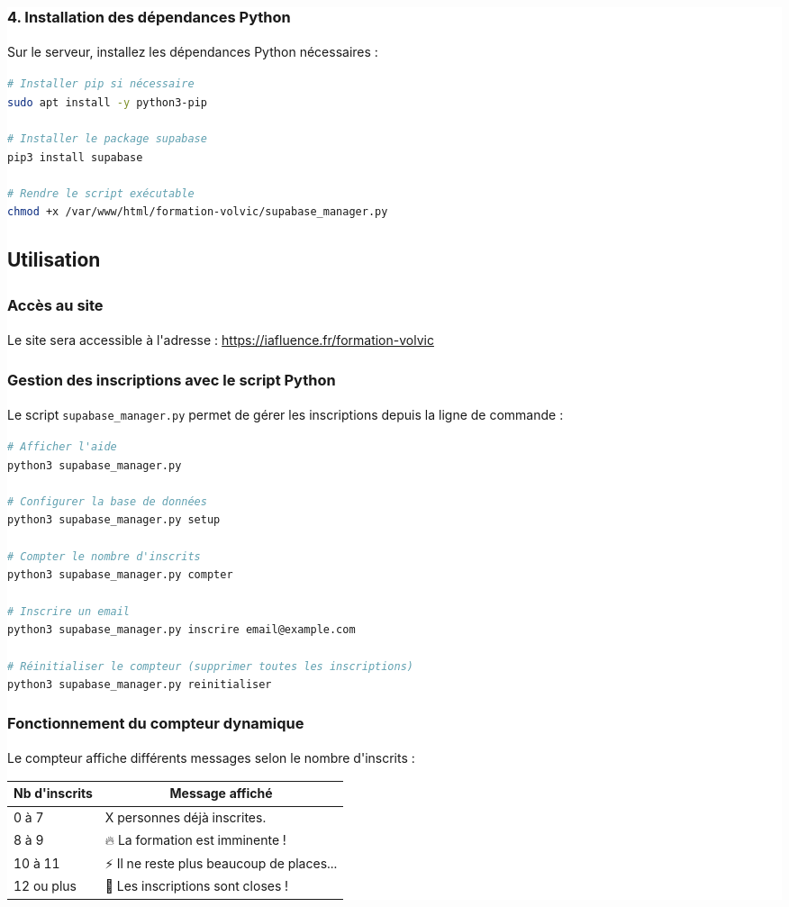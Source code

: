 ### 4. Installation des dépendances Python

Sur le serveur, installez les dépendances Python nécessaires :

```bash
# Installer pip si nécessaire
sudo apt install -y python3-pip

# Installer le package supabase
pip3 install supabase

# Rendre le script exécutable
chmod +x /var/www/html/formation-volvic/supabase_manager.py
```

## Utilisation

### Accès au site

Le site sera accessible à l'adresse : https://iafluence.fr/formation-volvic

### Gestion des inscriptions avec le script Python

Le script `supabase_manager.py` permet de gérer les inscriptions depuis la ligne de commande :

```bash
# Afficher l'aide
python3 supabase_manager.py

# Configurer la base de données
python3 supabase_manager.py setup

# Compter le nombre d'inscrits
python3 supabase_manager.py compter

# Inscrire un email
python3 supabase_manager.py inscrire email@example.com

# Réinitialiser le compteur (supprimer toutes les inscriptions)
python3 supabase_manager.py reinitialiser
```

### Fonctionnement du compteur dynamique

Le compteur affiche différents messages selon le nombre d'inscrits :

| Nb d'inscrits | Message affiché |
|---------------|-----------------|
| 0 à 7         | X personnes déjà inscrites. |
| 8 à 9         | 🔥 La formation est imminente ! |
| 10 à 11       | ⚡ Il ne reste plus beaucoup de places... |
| 12 ou plus    | 🚫 Les inscriptions sont closes ! |
